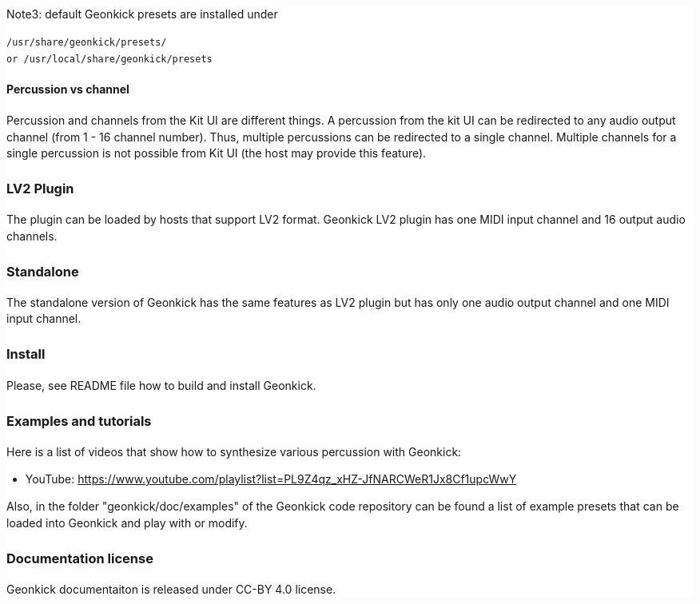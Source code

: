Note3: default Geonkick presets are installed under

    /usr/share/geonkick/presets/
    or /usr/local/share/geonkick/presets

#### Percussion vs channel

Percussion and channels from the Kit UI are different things. A percussion
from the kit UI can be redirected to any audio output channel
(from 1 - 16 channel number). Thus, multiple percussions can be redirected
to a single channel. Multiple channels for a single percussion is not
possible from Kit UI (the host may provide this feature).

### LV2 Plugin

The plugin can be loaded by hosts that support LV2 format. Geonkick LV2
plugin has one MIDI input channel and 16 output audio channels.

### Standalone

The standalone version of Geonkick has the same features as LV2 plugin
but has only one audio output channel and one MIDI input channel.

### Install

Please, see README file how to build and install Geonkick.

### Examples and tutorials

Here is a list of videos that show how to synthesize various percussion with Geonkick:

* YouTube: https://www.youtube.com/playlist?list=PL9Z4qz_xHZ-JfNARCWeR1Jx8Cf1upcWwY

Also, in the folder "geonkick/doc/examples" of the Geonkick code repository can be
found a list of example presets that can be loaded into Geonkick and
play with or modify.

### Documentation license

Geonkick documentaiton is released under CC-BY 4.0 license.
